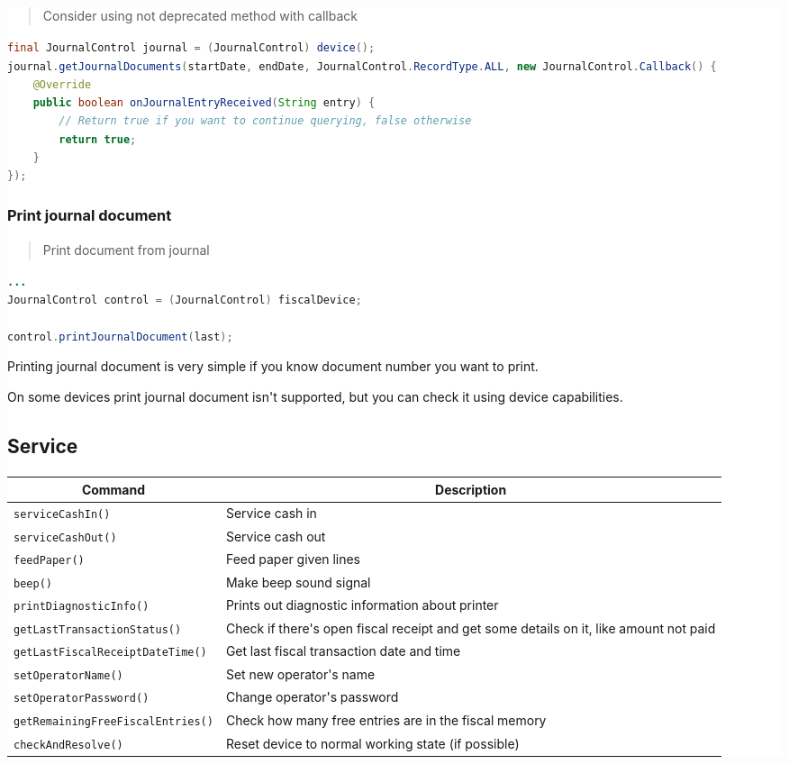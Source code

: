 > Consider using not deprecated method with callback

```java
final JournalControl journal = (JournalControl) device();
journal.getJournalDocuments(startDate, endDate, JournalControl.RecordType.ALL, new JournalControl.Callback() {
    @Override
    public boolean onJournalEntryReceived(String entry) {
        // Return true if you want to continue querying, false otherwise
        return true;
    }
});
```

### Print journal document

> Print document from journal

```java
...
JournalControl control = (JournalControl) fiscalDevice;

control.printJournalDocument(last);
```

Printing journal document is very simple if you know document number you want to print.

<aside class="warning">On some devices print journal document isn't supported, but you can check it using device capabilities.</aside>


## Service

| Command | Description
| ------- | -----------
| `serviceCashIn()`               | Service cash in
| `serviceCashOut()`              | Service cash out
| `feedPaper()`                   | Feed paper given lines
| `beep()`                        | Make beep sound signal
| `printDiagnosticInfo()`         | Prints out diagnostic information about printer
| `getLastTransactionStatus()`    | Check if there's open fiscal receipt and get some details on it, like amount not paid
| `getLastFiscalReceiptDateTime()`| Get last fiscal transaction date and time
| `setOperatorName()`             | Set new operator's name
| `setOperatorPassword()`         | Change operator's password
| `getRemainingFreeFiscalEntries()`| Check how many free entries are in the fiscal memory
| `checkAndResolve()`             | Reset device to normal working state (if possible)
